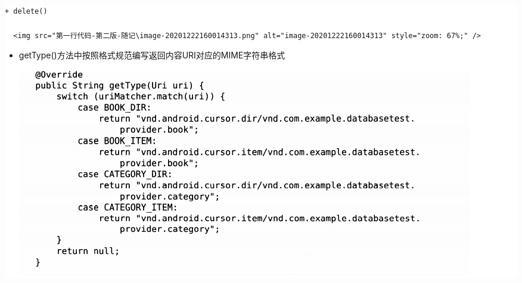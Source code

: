     + delete()

      <img src="第一行代码-第二版-随记\image-20201222160014313.png" alt="image-20201222160014313" style="zoom: 67%;" />

  + getType()方法中按照格式规范编写返回内容URI对应的MIME字符串格式

    ![image-20201222160503580](第一行代码-第二版-随记\image-20201222160503580-1614397676499.png)
